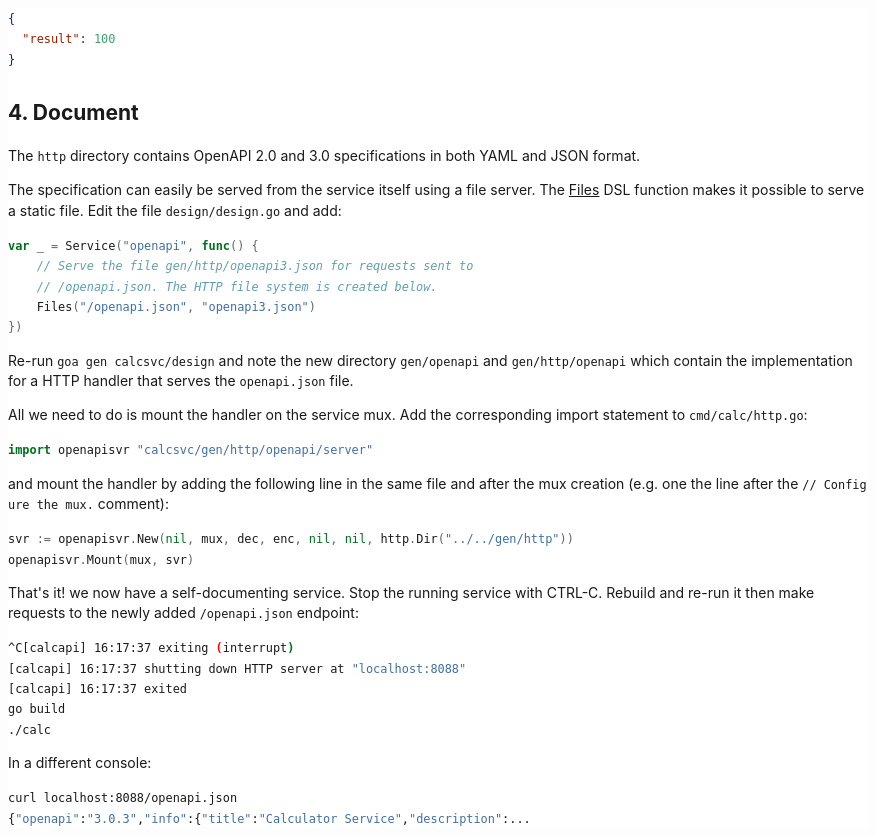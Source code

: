 ```json
{
  "result": 100
}
```

## 4. Document

The `http` directory contains OpenAPI 2.0 and 3.0 specifications in both YAML
and JSON format.

The specification can easily be served from the service itself using a file
server. The [Files](http://godoc.org/goa.design/goa/dsl/http.go#Files) DSL
function makes it possible to serve a static file. Edit the file
`design/design.go` and add:

```go
var _ = Service("openapi", func() {
	// Serve the file gen/http/openapi3.json for requests sent to
	// /openapi.json. The HTTP file system is created below.
	Files("/openapi.json", "openapi3.json")
})
```

Re-run `goa gen calcsvc/design` and note the new directory `gen/openapi` and
`gen/http/openapi` which contain the implementation for a HTTP handler that
serves the `openapi.json` file.

All we need to do is mount the handler on the service mux. Add the corresponding
import statement to `cmd/calc/http.go`:

```go
import openapisvr "calcsvc/gen/http/openapi/server"
```

and mount the handler by adding the following line in the same file and after
the mux creation (e.g. one the line after the `// Configure the mux.` comment):

```go
svr := openapisvr.New(nil, mux, dec, enc, nil, nil, http.Dir("../../gen/http"))
openapisvr.Mount(mux, svr)
```

That's it! we now have a self-documenting service. Stop the running service
with CTRL-C. Rebuild and re-run it then make requests to the newly added
`/openapi.json` endpoint:

``` bash
^C[calcapi] 16:17:37 exiting (interrupt)
[calcapi] 16:17:37 shutting down HTTP server at "localhost:8088"
[calcapi] 16:17:37 exited
go build
./calc
```

In a different console:

``` bash
curl localhost:8088/openapi.json
{"openapi":"3.0.3","info":{"title":"Calculator Service","description":...
```
